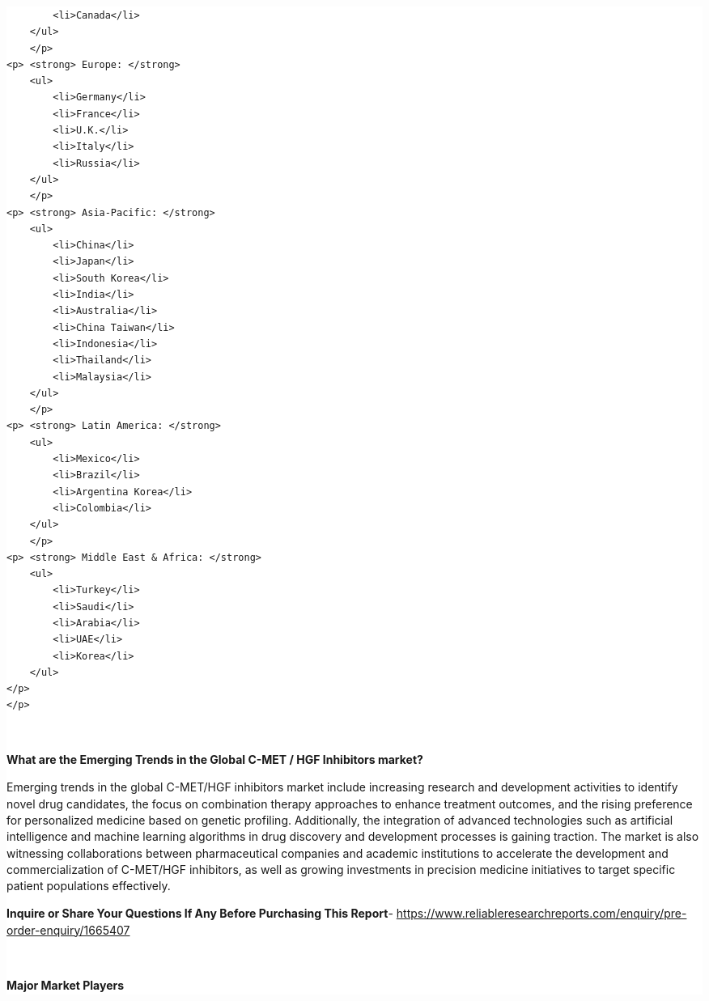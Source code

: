             <li>Canada</li>
        </ul>
        </p> 
    <p> <strong> Europe: </strong>
        <ul>
            <li>Germany</li>
            <li>France</li>
            <li>U.K.</li>
            <li>Italy</li>
            <li>Russia</li>
        </ul>
        </p> 
    <p> <strong> Asia-Pacific: </strong>
        <ul>
            <li>China</li>
            <li>Japan</li>
            <li>South Korea</li>
            <li>India</li>
            <li>Australia</li>
            <li>China Taiwan</li>
            <li>Indonesia</li>
            <li>Thailand</li>
            <li>Malaysia</li>
        </ul>
        </p> 
    <p> <strong> Latin America: </strong>
        <ul>
            <li>Mexico</li>
            <li>Brazil</li>
            <li>Argentina Korea</li>
            <li>Colombia</li>
        </ul>
        </p> 
    <p> <strong> Middle East & Africa: </strong>
        <ul>
            <li>Turkey</li>
            <li>Saudi</li>
            <li>Arabia</li>
            <li>UAE</li>
            <li>Korea</li>
        </ul>
    </p>
    </p>
<p>&nbsp;</p>
<p><strong>What are the Emerging Trends in the Global C-MET / HGF Inhibitors market?</strong></p>
<p><p>Emerging trends in the global C-MET/HGF inhibitors market include increasing research and development activities to identify novel drug candidates, the focus on combination therapy approaches to enhance treatment outcomes, and the rising preference for personalized medicine based on genetic profiling. Additionally, the integration of advanced technologies such as artificial intelligence and machine learning algorithms in drug discovery and development processes is gaining traction. The market is also witnessing collaborations between pharmaceutical companies and academic institutions to accelerate the development and commercialization of C-MET/HGF inhibitors, as well as growing investments in precision medicine initiatives to target specific patient populations effectively.</p></p>
<p><strong>Inquire or Share Your Questions If Any Before Purchasing This Report</strong>- <a href="https://www.reliableresearchreports.com/enquiry/pre-order-enquiry/1665407">https://www.reliableresearchreports.com/enquiry/pre-order-enquiry/1665407</a></p>
<p>&nbsp;</p>
<p><strong>Major Market Players</strong></p>